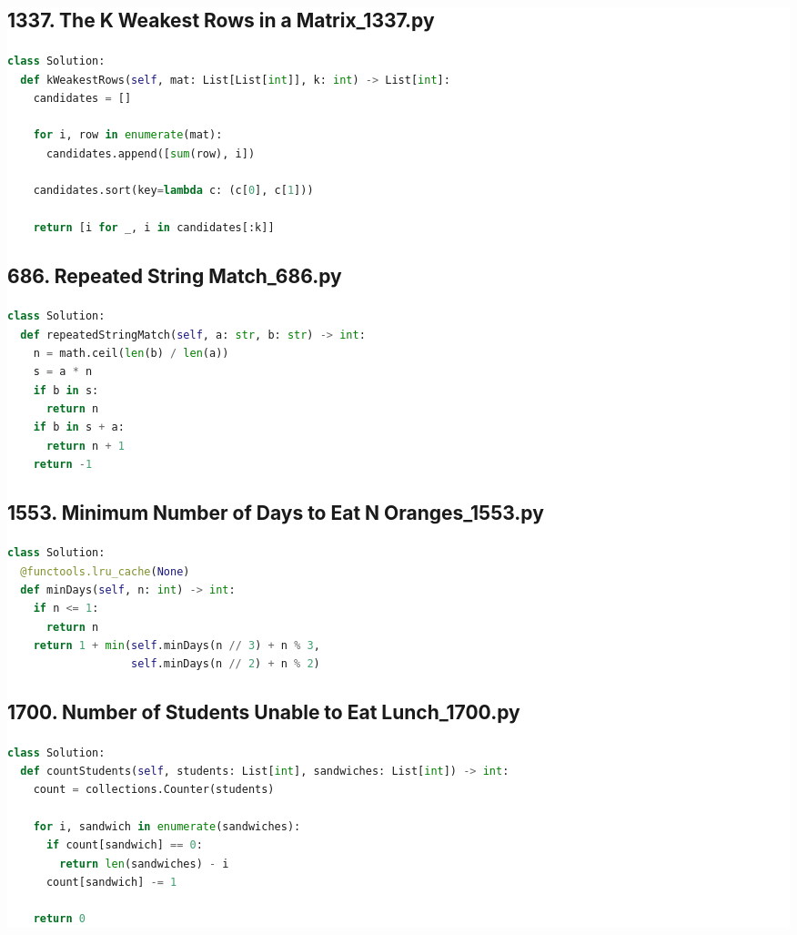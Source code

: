 ## 1337. The K Weakest Rows in a Matrix_1337.py
```python
class Solution:
  def kWeakestRows(self, mat: List[List[int]], k: int) -> List[int]:
    candidates = []

    for i, row in enumerate(mat):
      candidates.append([sum(row), i])

    candidates.sort(key=lambda c: (c[0], c[1]))

    return [i for _, i in candidates[:k]]

```

## 686. Repeated String Match_686.py
```python
class Solution:
  def repeatedStringMatch(self, a: str, b: str) -> int:
    n = math.ceil(len(b) / len(a))
    s = a * n
    if b in s:
      return n
    if b in s + a:
      return n + 1
    return -1

```

## 1553. Minimum Number of Days to Eat N Oranges_1553.py
```python
class Solution:
  @functools.lru_cache(None)
  def minDays(self, n: int) -> int:
    if n <= 1:
      return n
    return 1 + min(self.minDays(n // 3) + n % 3,
                   self.minDays(n // 2) + n % 2)

```

## 1700. Number of Students Unable to Eat Lunch_1700.py
```python
class Solution:
  def countStudents(self, students: List[int], sandwiches: List[int]) -> int:
    count = collections.Counter(students)

    for i, sandwich in enumerate(sandwiches):
      if count[sandwich] == 0:
        return len(sandwiches) - i
      count[sandwich] -= 1

    return 0

```
